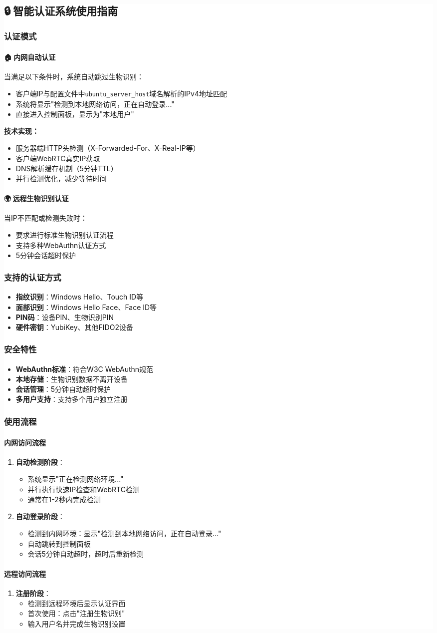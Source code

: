 ## 🔒 智能认证系统使用指南

### 认证模式

#### 🏠 内网自动认证
当满足以下条件时，系统自动跳过生物识别：
- 客户端IP与配置文件中`ubuntu_server_host`域名解析的IPv4地址匹配
- 系统将显示"检测到本地网络访问，正在自动登录..."
- 直接进入控制面板，显示为"本地用户"

**技术实现：**
- 服务器端HTTP头检测（X-Forwarded-For、X-Real-IP等）
- 客户端WebRTC真实IP获取
- DNS解析缓存机制（5分钟TTL）
- 并行检测优化，减少等待时间

#### 🌍 远程生物识别认证
当IP不匹配或检测失败时：
- 要求进行标准生物识别认证流程
- 支持多种WebAuthn认证方式
- 5分钟会话超时保护

### 支持的认证方式
- **指纹识别**：Windows Hello、Touch ID等
- **面部识别**：Windows Hello Face、Face ID等  
- **PIN码**：设备PIN、生物识别PIN
- **硬件密钥**：YubiKey、其他FIDO2设备

### 安全特性
- **WebAuthn标准**：符合W3C WebAuthn规范
- **本地存储**：生物识别数据不离开设备
- **会话管理**：5分钟自动超时保护
- **多用户支持**：支持多个用户独立注册

### 使用流程

#### 内网访问流程
1. **自动检测阶段**：
   - 系统显示"正在检测网络环境..."
   - 并行执行快速IP检查和WebRTC检测
   - 通常在1-2秒内完成检测

2. **自动登录阶段**：
   - 检测到内网环境：显示"检测到本地网络访问，正在自动登录..."
   - 自动跳转到控制面板
   - 会话5分钟自动超时，超时后重新检测

#### 远程访问流程
1. **注册阶段**：
   - 检测到远程环境后显示认证界面
   - 首次使用：点击"注册生物识别"
   - 输入用户名并完成生物识别设置
